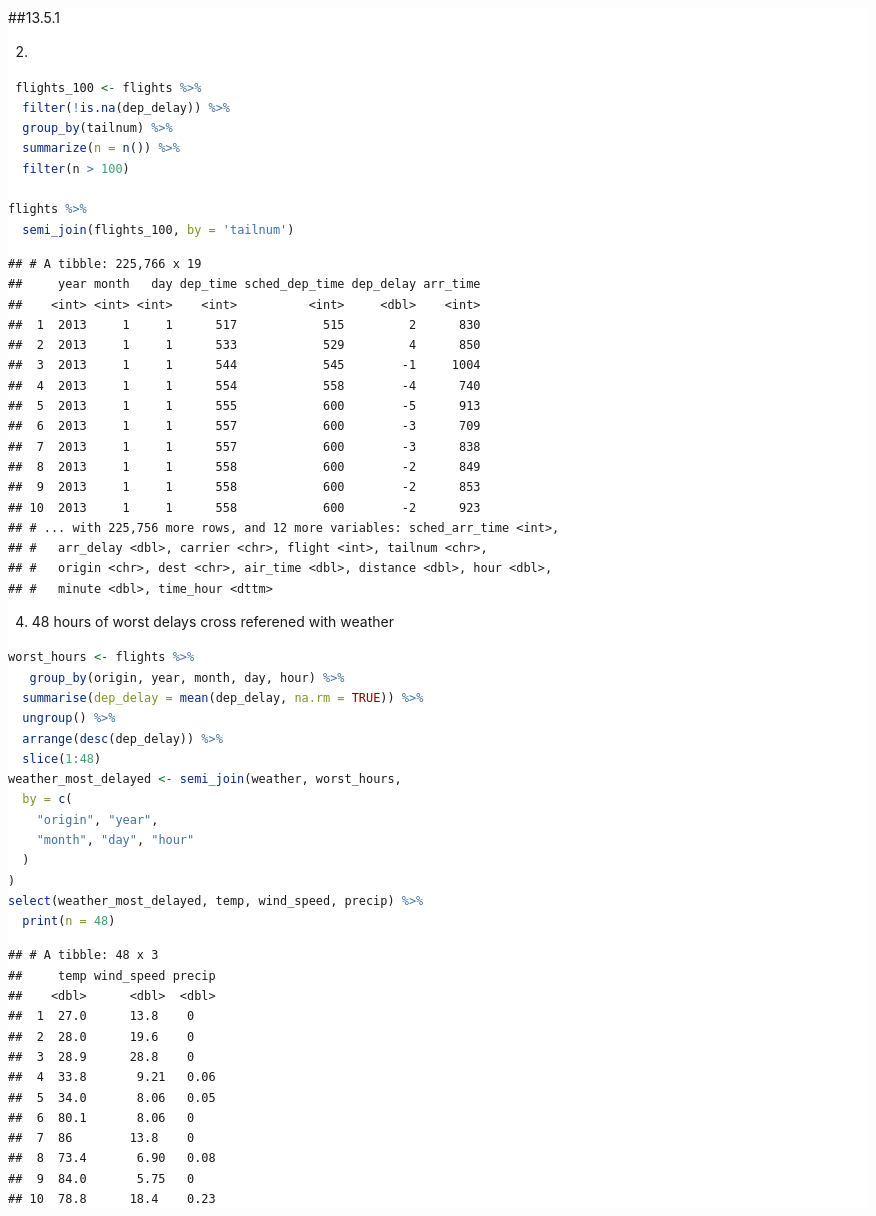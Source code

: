 ##13.5.1

  2. 

```r
 flights_100 <- flights %>%
  filter(!is.na(dep_delay)) %>%
  group_by(tailnum) %>%
  summarize(n = n()) %>%
  filter(n > 100)

flights %>%
  semi_join(flights_100, by = 'tailnum')
```

```
## # A tibble: 225,766 x 19
##     year month   day dep_time sched_dep_time dep_delay arr_time
##    <int> <int> <int>    <int>          <int>     <dbl>    <int>
##  1  2013     1     1      517            515         2      830
##  2  2013     1     1      533            529         4      850
##  3  2013     1     1      544            545        -1     1004
##  4  2013     1     1      554            558        -4      740
##  5  2013     1     1      555            600        -5      913
##  6  2013     1     1      557            600        -3      709
##  7  2013     1     1      557            600        -3      838
##  8  2013     1     1      558            600        -2      849
##  9  2013     1     1      558            600        -2      853
## 10  2013     1     1      558            600        -2      923
## # ... with 225,756 more rows, and 12 more variables: sched_arr_time <int>,
## #   arr_delay <dbl>, carrier <chr>, flight <int>, tailnum <chr>,
## #   origin <chr>, dest <chr>, air_time <dbl>, distance <dbl>, hour <dbl>,
## #   minute <dbl>, time_hour <dttm>
```

  4. 48 hours of worst delays cross referened with weather

```r
worst_hours <- flights %>%
   group_by(origin, year, month, day, hour) %>%
  summarise(dep_delay = mean(dep_delay, na.rm = TRUE)) %>%
  ungroup() %>%
  arrange(desc(dep_delay)) %>%
  slice(1:48)
weather_most_delayed <- semi_join(weather, worst_hours,
  by = c(
    "origin", "year",
    "month", "day", "hour"
  )
)
select(weather_most_delayed, temp, wind_speed, precip) %>%
  print(n = 48)
```

```
## # A tibble: 48 x 3
##     temp wind_speed precip
##    <dbl>      <dbl>  <dbl>
##  1  27.0      13.8    0   
##  2  28.0      19.6    0   
##  3  28.9      28.8    0   
##  4  33.8       9.21   0.06
##  5  34.0       8.06   0.05
##  6  80.1       8.06   0   
##  7  86        13.8    0   
##  8  73.4       6.90   0.08
##  9  84.0       5.75   0   
## 10  78.8      18.4    0.23
```